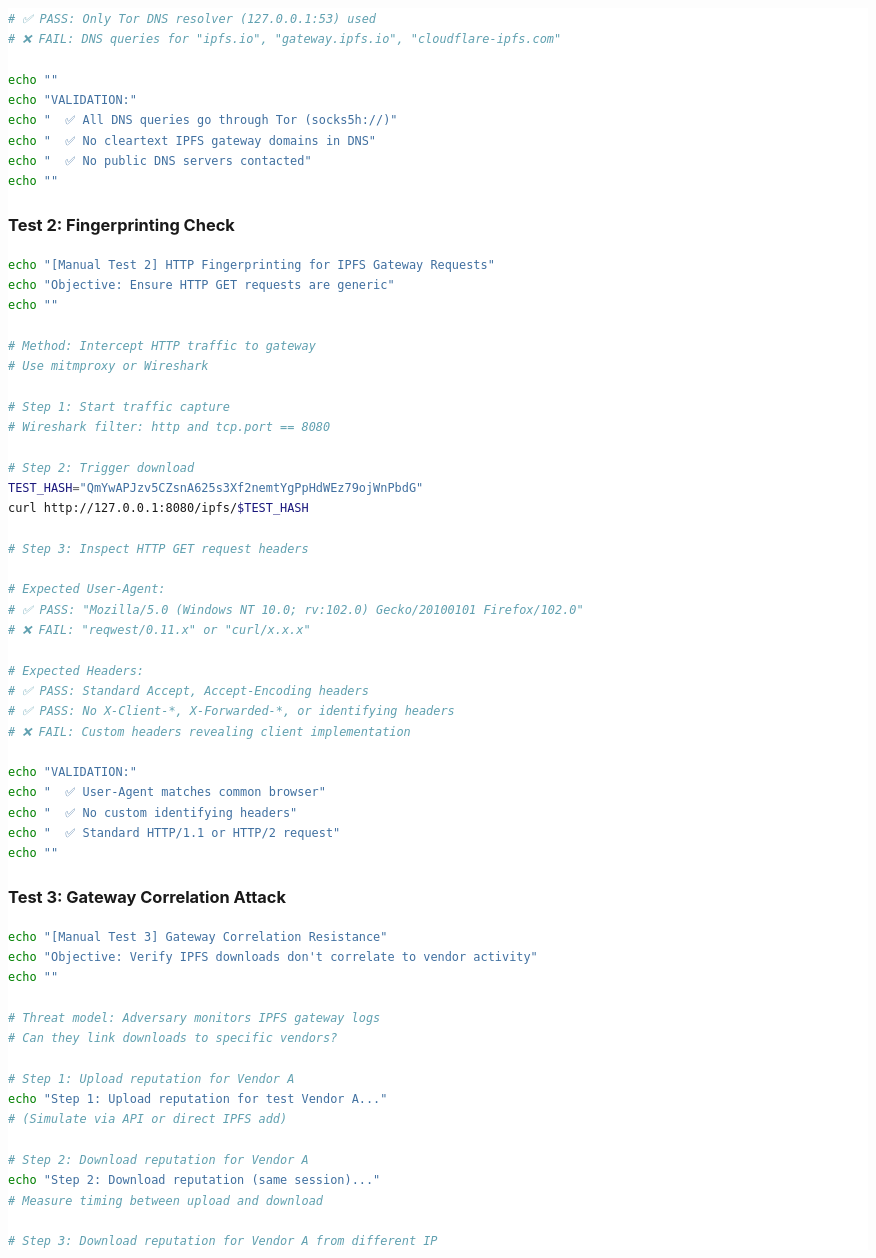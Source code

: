 ```bash
# ✅ PASS: Only Tor DNS resolver (127.0.0.1:53) used
# ❌ FAIL: DNS queries for "ipfs.io", "gateway.ipfs.io", "cloudflare-ipfs.com"

echo ""
echo "VALIDATION:"
echo "  ✅ All DNS queries go through Tor (socks5h://)"
echo "  ✅ No cleartext IPFS gateway domains in DNS"
echo "  ✅ No public DNS servers contacted"
echo ""
```

### Test 2: Fingerprinting Check
```bash
echo "[Manual Test 2] HTTP Fingerprinting for IPFS Gateway Requests"
echo "Objective: Ensure HTTP GET requests are generic"
echo ""

# Method: Intercept HTTP traffic to gateway
# Use mitmproxy or Wireshark

# Step 1: Start traffic capture
# Wireshark filter: http and tcp.port == 8080

# Step 2: Trigger download
TEST_HASH="QmYwAPJzv5CZsnA625s3Xf2nemtYgPpHdWEz79ojWnPbdG"
curl http://127.0.0.1:8080/ipfs/$TEST_HASH

# Step 3: Inspect HTTP GET request headers

# Expected User-Agent:
# ✅ PASS: "Mozilla/5.0 (Windows NT 10.0; rv:102.0) Gecko/20100101 Firefox/102.0"
# ❌ FAIL: "reqwest/0.11.x" or "curl/x.x.x"

# Expected Headers:
# ✅ PASS: Standard Accept, Accept-Encoding headers
# ✅ PASS: No X-Client-*, X-Forwarded-*, or identifying headers
# ❌ FAIL: Custom headers revealing client implementation

echo "VALIDATION:"
echo "  ✅ User-Agent matches common browser"
echo "  ✅ No custom identifying headers"
echo "  ✅ Standard HTTP/1.1 or HTTP/2 request"
echo ""
```

### Test 3: Gateway Correlation Attack
```bash
echo "[Manual Test 3] Gateway Correlation Resistance"
echo "Objective: Verify IPFS downloads don't correlate to vendor activity"
echo ""

# Threat model: Adversary monitors IPFS gateway logs
# Can they link downloads to specific vendors?

# Step 1: Upload reputation for Vendor A
echo "Step 1: Upload reputation for test Vendor A..."
# (Simulate via API or direct IPFS add)

# Step 2: Download reputation for Vendor A
echo "Step 2: Download reputation (same session)..."
# Measure timing between upload and download

# Step 3: Download reputation for Vendor A from different IP
```